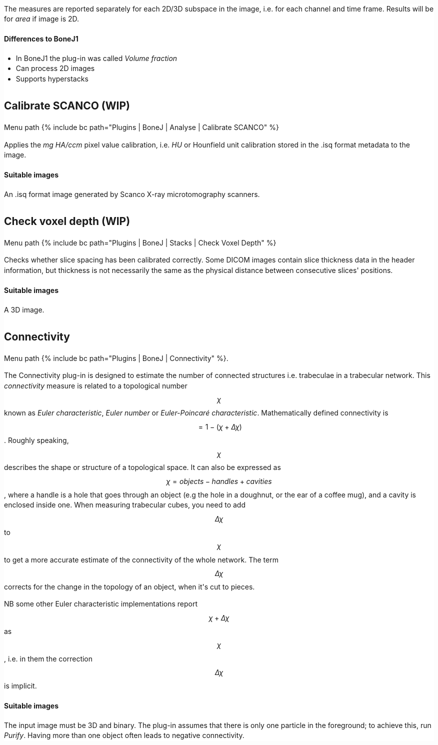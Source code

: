 The measures are reported separately for each 2D/3D subspace in the image, i.e. for each channel and time frame. Results will be for *area* if image is 2D.

#### Differences to BoneJ1

-   In BoneJ1 the plug-in was called *Volume fraction*
-   Can process 2D images
-   Supports hyperstacks

## Calibrate SCANCO (WIP)

Menu path {% include bc path="Plugins | BoneJ | Analyse | Calibrate SCANCO" %}

Applies the *mg HA/ccm* pixel value calibration, i.e. *HU* or Hounfield unit calibration stored in the .isq format metadata to the image.

#### Suitable images

An .isq format image generated by Scanco X-ray microtomography scanners.

## Check voxel depth (WIP)

Menu path {% include bc path="Plugins | BoneJ | Stacks | Check Voxel Depth" %}

Checks whether slice spacing has been calibrated correctly. Some DICOM images contain slice thickness data in the header information, but thickness is not necessarily the same as the physical distance between consecutive slices' positions.

#### Suitable images

A 3D image.

## Connectivity

Menu path {% include bc path="Plugins | BoneJ | Connectivity" %}.

The Connectivity plug-in is designed to estimate the number of connected structures i.e. trabeculae in a trabecular network. This *connectivity* measure is related to a topological number $$\chi$$ known as *Euler characteristic*, *Euler number* or *Euler-Poincaré characteristic*. Mathematically defined connectivity is $$= 1 - (\chi + \Delta\chi)$$. Roughly speaking, $$\chi$$ describes the shape or structure of a topological space. It can also be expressed as $$\chi = objects - handles + cavities$$, where a handle is a hole that goes through an object (e.g the hole in a doughnut, or the ear of a coffee mug), and a cavity is enclosed inside one. When measuring trabecular cubes, you need to add $$\Delta\chi$$ to $$\chi$$ to get a more accurate estimate of the connectivity of the whole network. The term $$\Delta\chi$$ corrects for the change in the topology of an object, when it's cut to pieces.

NB some other Euler characteristic implementations report $$\chi + \Delta\chi$$ as $$\chi$$, i.e. in them the correction $$\Delta\chi$$ is implicit.

#### Suitable images

The input image must be 3D and binary. The plug-in assumes that there is only one particle in the foreground; to achieve this, run *Purify*. Having more than one object often leads to negative connectivity.
